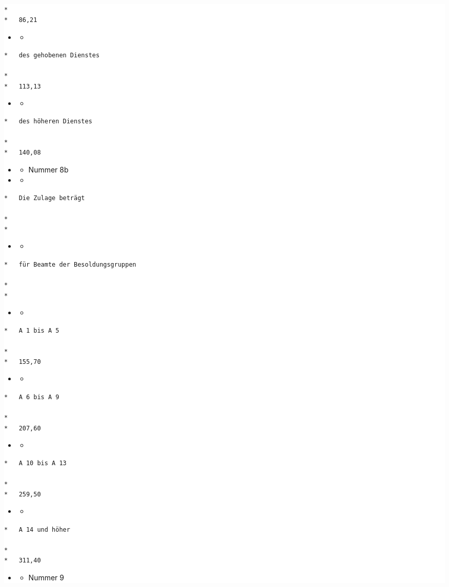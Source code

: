     *
    *   86,21


*    *
    *   des gehobenen Dienstes

    *
    *   113,13


*    *
    *   des höheren Dienstes

    *
    *   140,08


*    *   Nummer 8b


*    *
    *   Die Zulage beträgt

    *
    *

*    *
    *   für Beamte der Besoldungsgruppen

    *
    *

*    *
    *   A 1 bis A 5

    *
    *   155,70


*    *
    *   A 6 bis A 9

    *
    *   207,60


*    *
    *   A 10 bis A 13

    *
    *   259,50


*    *
    *   A 14 und höher

    *
    *   311,40


*    *   Nummer 9
